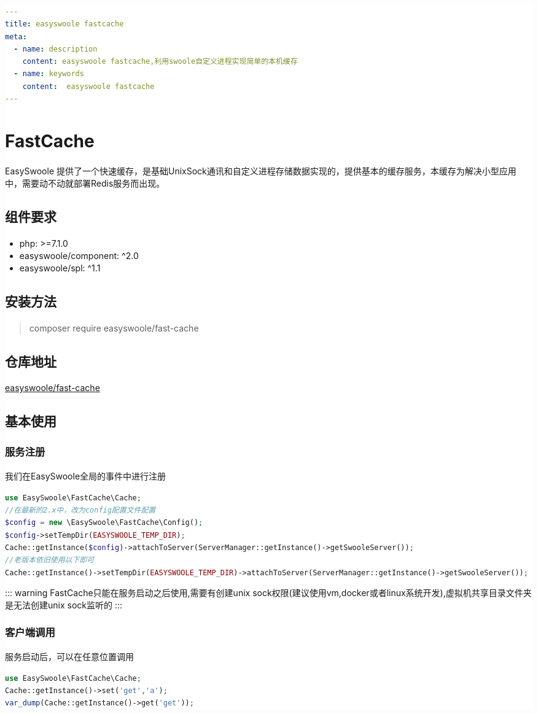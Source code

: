 ```yaml
---
title: easyswoole fastcache
meta:
  - name: description
    content: easyswoole fastcache,利用swoole自定义进程实现简单的本机缓存
  - name: keywords
    content:  easyswoole fastcache
---
```


# FastCache
EasySwoole 提供了一个快速缓存，是基础UnixSock通讯和自定义进程存储数据实现的，提供基本的缓存服务，本缓存为解决小型应用中，需要动不动就部署Redis服务而出现。

## 组件要求

- php: >=7.1.0
- easyswoole/component: ^2.0
- easyswoole/spl: ^1.1

## 安装方法

> composer require easyswoole/fast-cache

## 仓库地址

[easyswoole/fast-cache](https://github.com/easy-swoole/fast-cache)

## 基本使用

### 服务注册

我们在EasySwoole全局的事件中进行注册
```php
use EasySwoole\FastCache\Cache;
//在最新的2.x中，改为config配置文件配置
$config = new \EasySwoole\FastCache\Config();
$config->setTempDir(EASYSWOOLE_TEMP_DIR);
Cache::getInstance($config)->attachToServer(ServerManager::getInstance()->getSwooleServer());
//老版本依旧使用以下即可
Cache::getInstance()->setTempDir(EASYSWOOLE_TEMP_DIR)->attachToServer(ServerManager::getInstance()->getSwooleServer());
```


::: warning 
 FastCache只能在服务启动之后使用,需要有创建unix sock权限(建议使用vm,docker或者linux系统开发),虚拟机共享目录文件夹是无法创建unix sock监听的
:::

### 客户端调用
服务启动后，可以在任意位置调用
```php
use EasySwoole\FastCache\Cache;
Cache::getInstance()->set('get','a');
var_dump(Cache::getInstance()->get('get'));
```
